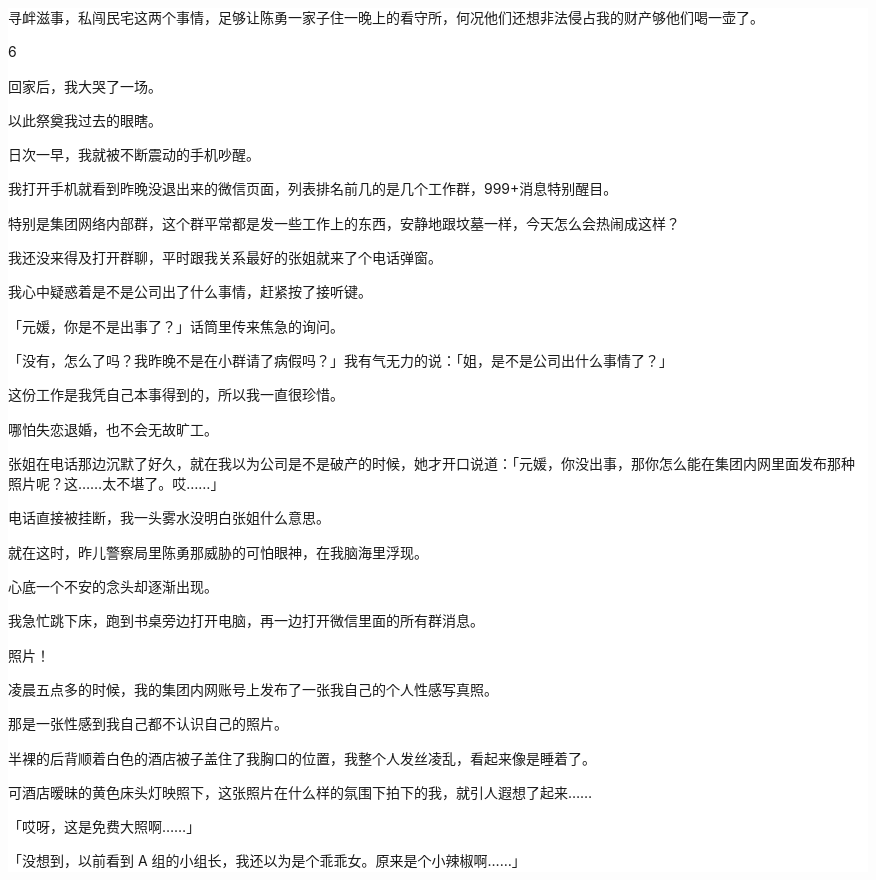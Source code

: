寻衅滋事，私闯民宅这两个事情，足够让陈勇一家子住一晚上的看守所，何况他们还想非法侵占我的财产够他们喝一壶了。


6


回家后，我大哭了一场。


以此祭奠我过去的眼瞎。


日次一早，我就被不断震动的手机吵醒。


我打开手机就看到昨晚没退出来的微信页面，列表排名前几的是几个工作群，999+消息特别醒目。


特别是集团网络内部群，这个群平常都是发一些工作上的东西，安静地跟坟墓一样，今天怎么会热闹成这样？


我还没来得及打开群聊，平时跟我关系最好的张姐就来了个电话弹窗。


我心中疑惑着是不是公司出了什么事情，赶紧按了接听键。


「元媛，你是不是出事了？」话筒里传来焦急的询问。


「没有，怎么了吗？我昨晚不是在小群请了病假吗？」我有气无力的说：「姐，是不是公司出什么事情了？」


这份工作是我凭自己本事得到的，所以我一直很珍惜。


哪怕失恋退婚，也不会无故旷工。


张姐在电话那边沉默了好久，就在我以为公司是不是破产的时候，她才开口说道：「元媛，你没出事，那你怎么能在集团内网里面发布那种照片呢？这……太不堪了。哎……」


电话直接被挂断，我一头雾水没明白张姐什么意思。


就在这时，昨儿警察局里陈勇那威胁的可怕眼神，在我脑海里浮现。


心底一个不安的念头却逐渐出现。


我急忙跳下床，跑到书桌旁边打开电脑，再一边打开微信里面的所有群消息。


照片！


凌晨五点多的时候，我的集团内网账号上发布了一张我自己的个人性感写真照。


那是一张性感到我自己都不认识自己的照片。


半裸的后背顺着白色的酒店被子盖住了我胸口的位置，我整个人发丝凌乱，看起来像是睡着了。


可酒店暧昧的黄色床头灯映照下，这张照片在什么样的氛围下拍下的我，就引人遐想了起来……


「哎呀，这是免费大照啊……」


「没想到，以前看到 A 组的小组长，我还以为是个乖乖女。原来是个小辣椒啊……」
